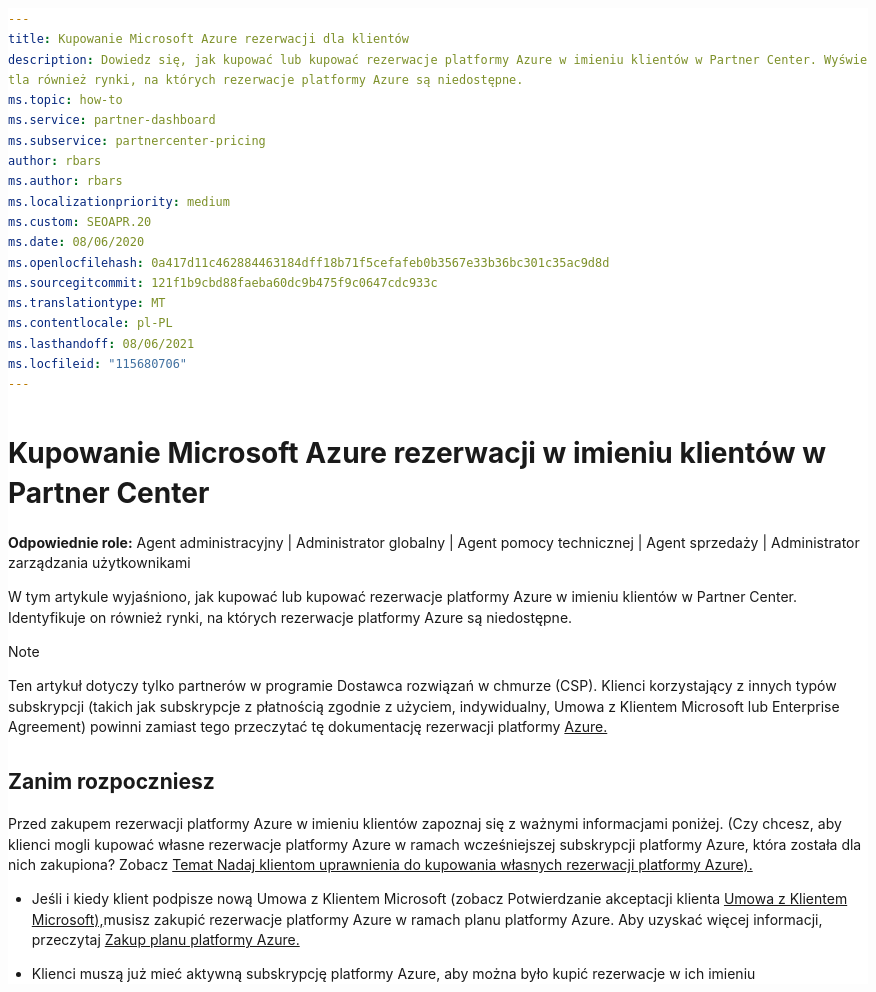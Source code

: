 ```yaml
---
title: Kupowanie Microsoft Azure rezerwacji dla klientów
description: Dowiedz się, jak kupować lub kupować rezerwacje platformy Azure w imieniu klientów w Partner Center. Wyświetla również rynki, na których rezerwacje platformy Azure są niedostępne.
ms.topic: how-to
ms.service: partner-dashboard
ms.subservice: partnercenter-pricing
author: rbars
ms.author: rbars
ms.localizationpriority: medium
ms.custom: SEOAPR.20
ms.date: 08/06/2020
ms.openlocfilehash: 0a417d11c462884463184dff18b71f5cefafeb0b3567e33b36bc301c35ac9d8d
ms.sourcegitcommit: 121f1b9cbd88faeba60dc9b475f9c0647cdc933c
ms.translationtype: MT
ms.contentlocale: pl-PL
ms.lasthandoff: 08/06/2021
ms.locfileid: "115680706"
---
```

# <a name="buy-microsoft-azure-reservations-on-behalf-of-your-customers-in-partner-center"></a>Kupowanie Microsoft Azure rezerwacji w imieniu klientów w Partner Center

**Odpowiednie role:** Agent administracyjny | Administrator globalny | Agent pomocy technicznej | Agent sprzedaży | Administrator zarządzania użytkownikami

W tym artykule wyjaśniono, jak kupować lub kupować rezerwacje platformy Azure w imieniu klientów w Partner Center. Identyfikuje on również rynki, na których rezerwacje platformy Azure są niedostępne.
 
> [!NOTE]
> Ten artykuł dotyczy tylko partnerów w programie Dostawca rozwiązań w chmurze (CSP). Klienci korzystający z innych typów subskrypcji (takich jak subskrypcje z płatnością zgodnie z użyciem, indywidualny, Umowa z Klientem Microsoft lub Enterprise Agreement) powinni zamiast tego przeczytać tę dokumentację rezerwacji platformy [Azure.](/azure/cost-management-billing/reservations)

## <a name="before-you-begin"></a>Zanim rozpoczniesz

Przed zakupem rezerwacji platformy Azure w imieniu klientów zapoznaj się z ważnymi informacjami poniżej. (Czy chcesz, aby klienci mogli kupować własne rezerwacje platformy Azure w ramach wcześniejszej subskrypcji platformy Azure, która została dla nich zakupiona? Zobacz [Temat Nadaj klientom uprawnienia do kupowania własnych rezerwacji platformy Azure).](give-customers-permission.md#give-customers-permission-to-buy-their-own-azure-reservations)

- Jeśli i kiedy klient podpisze nową Umowa z Klientem Microsoft (zobacz Potwierdzanie akceptacji klienta [Umowa z Klientem Microsoft),](confirm-customer-agreement.md)musisz zakupić rezerwacje platformy Azure w ramach planu platformy Azure. Aby uzyskać więcej informacji, przeczytaj [Zakup planu platformy Azure.](purchase-azure-plan.md)

- Klienci muszą już mieć aktywną subskrypcję platformy Azure, aby można było kupić rezerwacje w ich imieniu
  